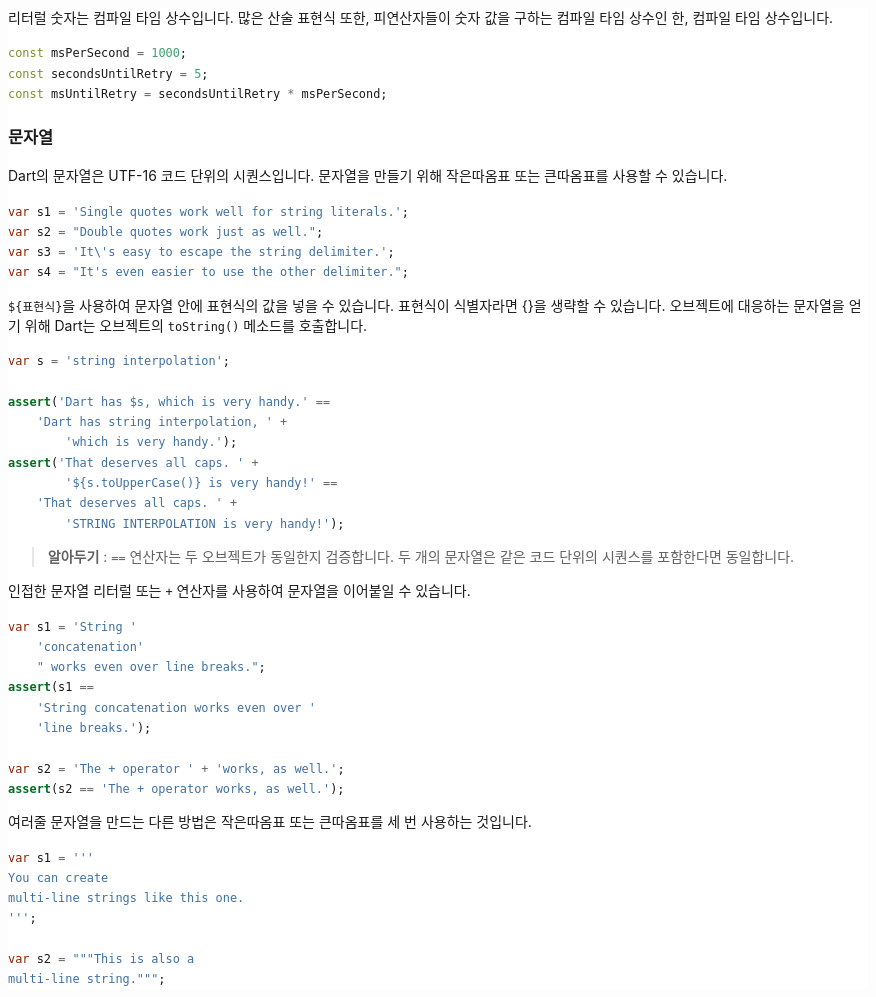 리터럴 숫자는 컴파일 타임 상수입니다. 많은 산술 표현식 또한, 피연산자들이 숫자 값을 구하는 컴파일 타임 상수인 한, 컴파일 타임 상수입니다.

```dart
const msPerSecond = 1000;
const secondsUntilRetry = 5;
const msUntilRetry = secondsUntilRetry * msPerSecond;
```

### 문자열

Dart의 문자열은 UTF-16 코드 단위의 시퀀스입니다. 문자열을 만들기 위해 작은따옴표 또는 큰따옴표를 사용할 수 있습니다.

```dart
var s1 = 'Single quotes work well for string literals.';
var s2 = "Double quotes work just as well.";
var s3 = 'It\'s easy to escape the string delimiter.';
var s4 = "It's even easier to use the other delimiter.";
```

`${표현식}`을 사용하여 문자열 안에 표현식의 값을 넣을 수 있습니다. 표현식이 식별자라면 {}을 생략할 수 있습니다. 오브젝트에 대응하는 문자열을 얻기 위해 Dart는 오브젝트의 `toString()` 메소드를 호출합니다.

```dart
var s = 'string interpolation';

assert('Dart has $s, which is very handy.' ==
    'Dart has string interpolation, ' +
        'which is very handy.');
assert('That deserves all caps. ' +
        '${s.toUpperCase()} is very handy!' ==
    'That deserves all caps. ' +
        'STRING INTERPOLATION is very handy!');
```

> **알아두기** : `==` 연산자는 두 오브젝트가 동일한지 검증합니다. 두 개의 문자열은 같은 코드 단위의 시퀀스를 포함한다면 동일합니다.

인접한 문자열 리터럴 또는 `+` 연산자를 사용하여 문자열을 이어붙일 수 있습니다.

```dart
var s1 = 'String '
    'concatenation'
    " works even over line breaks.";
assert(s1 ==
    'String concatenation works even over '
    'line breaks.');

var s2 = 'The + operator ' + 'works, as well.';
assert(s2 == 'The + operator works, as well.');
```

여러줄 문자열을 만드는 다른 방법은 작은따옴표 또는 큰따옴표를 세 번 사용하는 것입니다.

```dart
var s1 = '''
You can create
multi-line strings like this one.
''';

var s2 = """This is also a
multi-line string.""";
```
